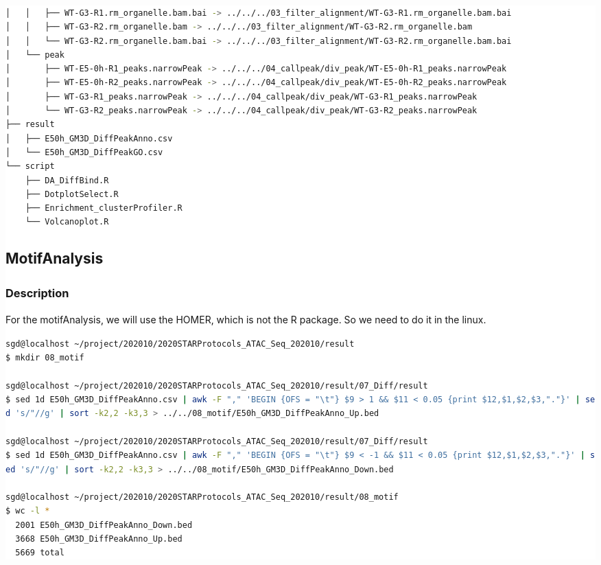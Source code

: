 ```bash
│   │   ├── WT-G3-R1.rm_organelle.bam.bai -> ../../../03_filter_alignment/WT-G3-R1.rm_organelle.bam.bai
│   │   ├── WT-G3-R2.rm_organelle.bam -> ../../../03_filter_alignment/WT-G3-R2.rm_organelle.bam
│   │   └── WT-G3-R2.rm_organelle.bam.bai -> ../../../03_filter_alignment/WT-G3-R2.rm_organelle.bam.bai
│   └── peak
│       ├── WT-E5-0h-R1_peaks.narrowPeak -> ../../../04_callpeak/div_peak/WT-E5-0h-R1_peaks.narrowPeak
│       ├── WT-E5-0h-R2_peaks.narrowPeak -> ../../../04_callpeak/div_peak/WT-E5-0h-R2_peaks.narrowPeak
│       ├── WT-G3-R1_peaks.narrowPeak -> ../../../04_callpeak/div_peak/WT-G3-R1_peaks.narrowPeak
│       └── WT-G3-R2_peaks.narrowPeak -> ../../../04_callpeak/div_peak/WT-G3-R2_peaks.narrowPeak
├── result
│   ├── E50h_GM3D_DiffPeakAnno.csv
│   └── E50h_GM3D_DiffPeakGO.csv
└── script
    ├── DA_DiffBind.R
    ├── DotplotSelect.R
    ├── Enrichment_clusterProfiler.R
    └── Volcanoplot.R
```





## MotifAnalysis

### Description

For the motifAnalysis, we will use the HOMER, which is not the R package. So we need to do it in the linux.

```bash
sgd@localhost ~/project/202010/2020STARProtocols_ATAC_Seq_202010/result
$ mkdir 08_motif

sgd@localhost ~/project/202010/2020STARProtocols_ATAC_Seq_202010/result/07_Diff/result
$ sed 1d E50h_GM3D_DiffPeakAnno.csv | awk -F "," 'BEGIN {OFS = "\t"} $9 > 1 && $11 < 0.05 {print $12,$1,$2,$3,"."}' | sed 's/"//g' | sort -k2,2 -k3,3 > ../../08_motif/E50h_GM3D_DiffPeakAnno_Up.bed

sgd@localhost ~/project/202010/2020STARProtocols_ATAC_Seq_202010/result/07_Diff/result
$ sed 1d E50h_GM3D_DiffPeakAnno.csv | awk -F "," 'BEGIN {OFS = "\t"} $9 < -1 && $11 < 0.05 {print $12,$1,$2,$3,"."}' | sed 's/"//g' | sort -k2,2 -k3,3 > ../../08_motif/E50h_GM3D_DiffPeakAnno_Down.bed

sgd@localhost ~/project/202010/2020STARProtocols_ATAC_Seq_202010/result/08_motif
$ wc -l *
  2001 E50h_GM3D_DiffPeakAnno_Down.bed
  3668 E50h_GM3D_DiffPeakAnno_Up.bed
  5669 total
```


